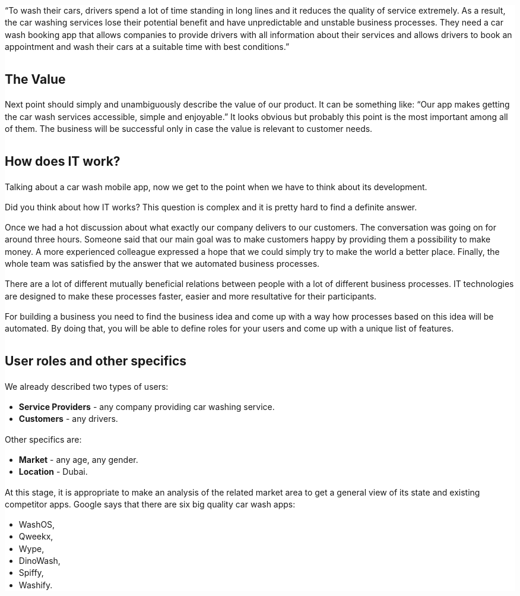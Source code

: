 “To wash their cars, drivers spend a lot of time standing in long lines and it reduces the quality of service extremely. As a result, the car washing services lose their potential benefit and have unpredictable and unstable business processes. They need a car wash booking app that allows companies to provide drivers with all information about their services and allows drivers to book an appointment and wash their cars at a suitable time with best conditions.”

<a name="value"></a>
## The Value
Next point should simply and unambiguously describe the value of our product. It can be something like: “Our app makes getting the car wash services accessible, simple and enjoyable.” It looks obvious but probably this point is the most important among all of them. The business will be successful only in case the value is relevant to customer needs. 

<a name="how-work"></a>
## How does IT work?
Talking about a car wash mobile app, now we get to the point when we have to think about its development.

Did you think about how IT works? This question is complex and it is pretty hard to find a definite answer.

Once we had a hot discussion about what exactly our company delivers to our customers. The conversation was going on for around three hours. Someone said that our main goal was to make customers happy by providing them a possibility to make money. A more experienced colleague expressed a hope that we could simply try to make the world a better place. Finally, the whole team was satisfied by the answer that we automated business processes.

There are a lot of different mutually beneficial relations between people with a lot of different business processes. IT technologies are designed to make these processes faster, easier and more resultative for their participants.

For building a business you need to find the business idea and come up with a way how processes based on this idea will be automated. By doing that, you will be able to define roles for your users and come up with a unique list of features.

<a name="roles"></a>
## User roles and other specifics
We already described two types of users:
* __Service Providers__ - any company providing car washing service.
* __Customers__ - any drivers.

Other specifics are:

* __Market__ - any age, any gender.
* __Location__ - Dubai.

At this stage, it is appropriate to make an analysis of the related market area to get a general view of its state and existing competitor apps. Google says that there are six big quality car wash apps:

* WashOS,
* Qweekx,
* Wype,
* DinoWash,
* Spiffy,
* Washify.
